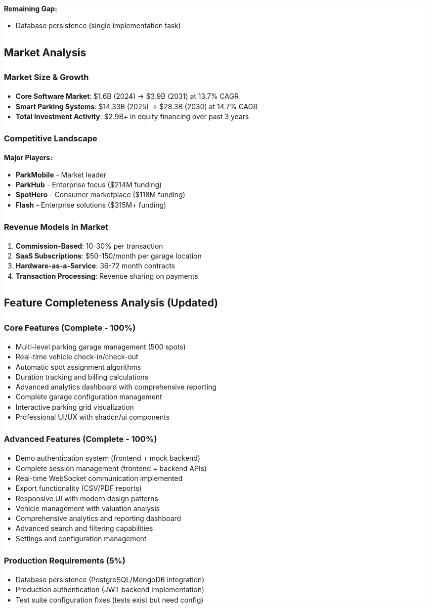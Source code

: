 **Remaining Gap:**
- Database persistence (single implementation task)

## Market Analysis

### Market Size & Growth
- **Core Software Market**: $1.6B (2024) → $3.9B (2031) at 13.7% CAGR
- **Smart Parking Systems**: $14.33B (2025) → $28.3B (2030) at 14.7% CAGR
- **Total Investment Activity**: $2.9B+ in equity financing over past 3 years

### Competitive Landscape
**Major Players:**
- **ParkMobile** - Market leader
- **ParkHub** - Enterprise focus ($214M funding)
- **SpotHero** - Consumer marketplace ($118M funding)
- **Flash** - Enterprise solutions ($315M+ funding)

### Revenue Models in Market
1. **Commission-Based**: 10-30% per transaction
2. **SaaS Subscriptions**: $50-150/month per garage location
3. **Hardware-as-a-Service**: 36-72 month contracts
4. **Transaction Processing**: Revenue sharing on payments

## Feature Completeness Analysis (Updated)

### Core Features (Complete - 100%)
- Multi-level parking garage management (500 spots)
- Real-time vehicle check-in/check-out
- Automatic spot assignment algorithms
- Duration tracking and billing calculations
- Advanced analytics dashboard with comprehensive reporting
- Complete garage configuration management
- Interactive parking grid visualization
- Professional UI/UX with shadcn/ui components

### Advanced Features (Complete - 100%)
- Demo authentication system (frontend + mock backend)
- Complete session management (frontend + backend APIs)
- Real-time WebSocket communication implemented
- Export functionality (CSV/PDF reports)
- Responsive UI with modern design patterns
- Vehicle management with valuation analysis
- Comprehensive analytics and reporting dashboard
- Advanced search and filtering capabilities
- Settings and configuration management

### Production Requirements (5%)
- Database persistence (PostgreSQL/MongoDB integration)
- Production authentication (JWT backend implementation)
- Test suite configuration fixes (tests exist but need config)
